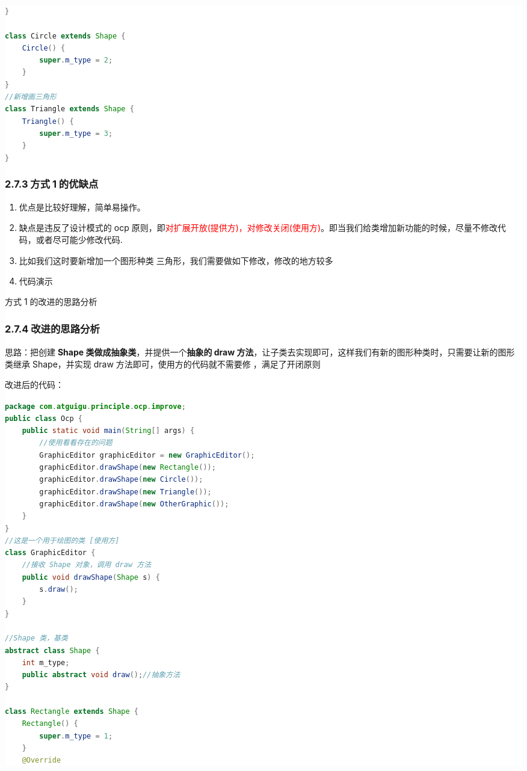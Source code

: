 ```java
}

class Circle extends Shape { 
    Circle() {
        super.m_type = 2;
    }
}
//新增画三角形
class Triangle extends Shape {
    Triangle() {
        super.m_type = 3;
    }
} 
```

### 2.7.3 方式 1 的优缺点

 1) 优点是比较好理解，简单易操作。

2) 缺点是违反了设计模式的 ocp 原则，即<font color = red>对扩展开放(提供方)，对修改关闭(使用方)</font>。即当我们给类增加新功能的时候，尽量不修改代码，或者尽可能少修改代码.

3) 比如我们这时要新增加一个图形种类 三角形，我们需要做如下修改，修改的地方较多

4) 代码演示

方式 1 的改进的思路分析 

### 2.7.4 改进的思路分析

思路：把创建 **Shape 类做成抽象类**，并提供一个**抽象的 draw 方法**，让子类去实现即可，这样我们有新的图形种类时，只需要让新的图形类继承 Shape，并实现 draw 方法即可，使用方的代码就不需要修  ，满足了开闭原则

改进后的代码：

```java
package com.atguigu.principle.ocp.improve; 
public class Ocp {
    public static void main(String[] args) {
        //使用看看存在的问题
        GraphicEditor graphicEditor = new GraphicEditor();
        graphicEditor.drawShape(new Rectangle());
        graphicEditor.drawShape(new Circle());
        graphicEditor.drawShape(new Triangle()); 
        graphicEditor.drawShape(new OtherGraphic());
    }
} 
//这是一个用于绘图的类 [使用方]
class GraphicEditor {
    //接收 Shape 对象，调用 draw 方法
    public void drawShape(Shape s) { 
        s.draw();
    } 
} 

//Shape 类，基类
abstract class Shape {
    int m_type;
    public abstract void draw();//抽象方法
}

class Rectangle extends Shape {
    Rectangle() {
        super.m_type = 1;
    } 
    @Override
```
